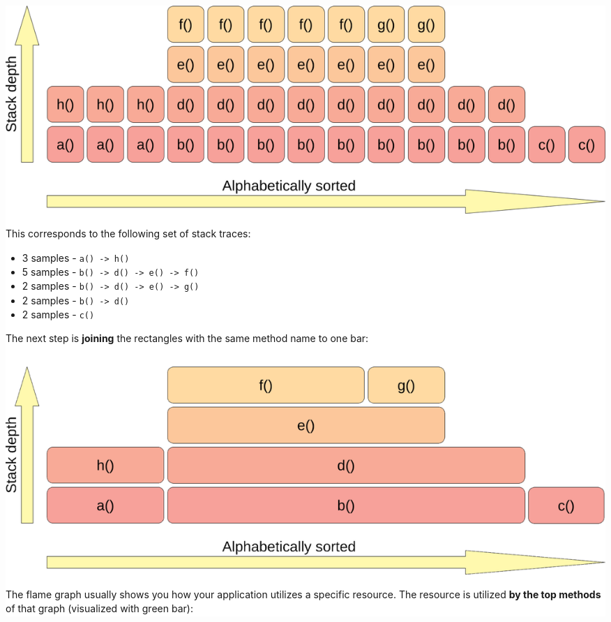 ![alt text](/assets/hz-sql/flame-1.png "flame")

This corresponds to the following set of stack traces:

* 3 samples - ```a() -> h()```
* 5 samples - ```b() -> d() -> e() -> f()```
* 2 samples - ```b() -> d() -> e() -> g()```
* 2 samples - ```b() -> d()```
* 2 samples - ```c()```

The next step is **joining** the rectangles with the same method name to one bar:

![alt text](/assets/hz-sql/flame-2.png "flame")

The flame graph usually shows you how your application utilizes a specific resource. The resource is utilized
**by the top methods** of that graph (visualized with green bar):
